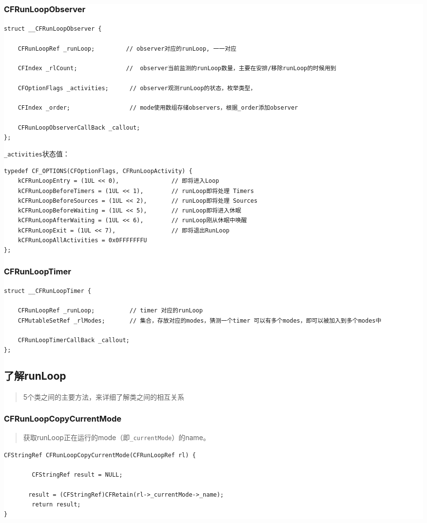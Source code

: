 ### CFRunLoopObserver

```
struct __CFRunLoopObserver {
   
    CFRunLoopRef _runLoop;         // observer对应的runLoop, 一一对应
    
    CFIndex _rlCount;              //  observer当前监测的runLoop数量，主要在安排/移除runLoop的时候用到
    
    CFOptionFlags _activities;      // observer观测runLoop的状态，枚举类型，
    
    CFIndex _order;                 // mode使用数组存储observers，根据_order添加observer
    
    CFRunLoopObserverCallBack _callout; 
};
```
`_activities`状态值：
```
typedef CF_OPTIONS(CFOptionFlags, CFRunLoopActivity) {
    kCFRunLoopEntry = (1UL << 0),               // 即将进入Loop
    kCFRunLoopBeforeTimers = (1UL << 1),        // runLoop即将处理 Timers
    kCFRunLoopBeforeSources = (1UL << 2),       // runLoop即将处理 Sources
    kCFRunLoopBeforeWaiting = (1UL << 5),       // runLoop即将进入休眠
    kCFRunLoopAfterWaiting = (1UL << 6),        // runLoop刚从休眠中唤醒
    kCFRunLoopExit = (1UL << 7),                // 即将退出RunLoop
    kCFRunLoopAllActivities = 0x0FFFFFFFU       
};
```

### CFRunLoopTimer

```
struct __CFRunLoopTimer {
    
    CFRunLoopRef _runLoop;          // timer 对应的runLoop
    CFMutableSetRef _rlModes;       // 集合，存放对应的modes，猜测一个timer 可以有多个modes，即可以被加入到多个modes中
    
    CFRunLoopTimerCallBack _callout;
};
```


## 了解runLoop
> 5个类之间的主要方法，来详细了解类之间的相互关系

### CFRunLoopCopyCurrentMode
>  获取runLoop正在运行的mode（即`_currentMode`）的name。

```
CFStringRef CFRunLoopCopyCurrentMode(CFRunLoopRef rl) {

	    CFStringRef result = NULL;

       result = (CFStringRef)CFRetain(rl->_currentMode->_name);
	    return result;
}
```
